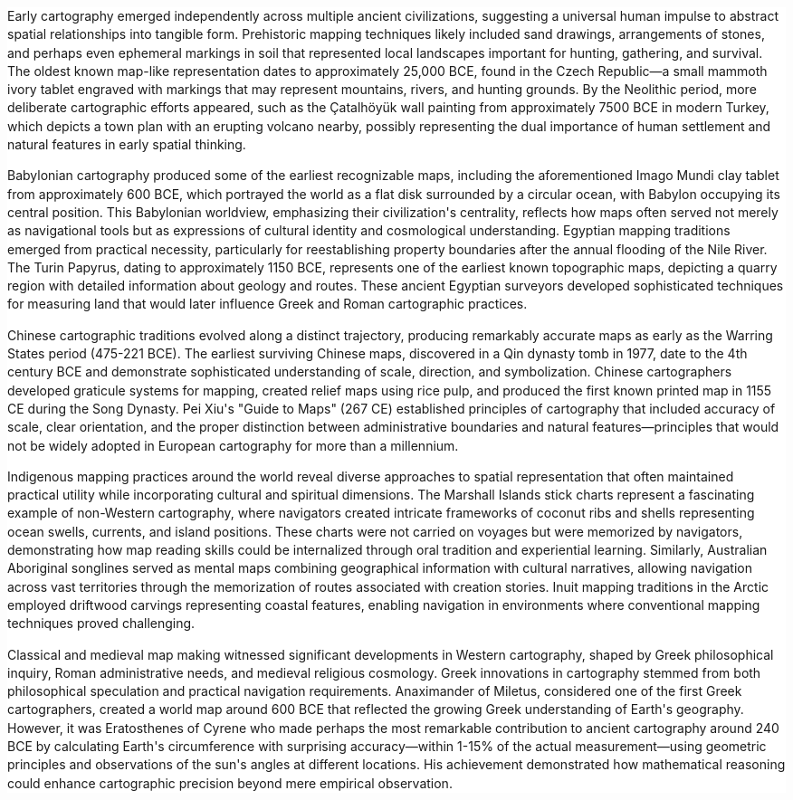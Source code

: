 Early cartography emerged independently across multiple ancient civilizations, suggesting a universal human impulse to abstract spatial relationships into tangible form. Prehistoric mapping techniques likely included sand drawings, arrangements of stones, and perhaps even ephemeral markings in soil that represented local landscapes important for hunting, gathering, and survival. The oldest known map-like representation dates to approximately 25,000 BCE, found in the Czech Republic—a small mammoth ivory tablet engraved with markings that may represent mountains, rivers, and hunting grounds. By the Neolithic period, more deliberate cartographic efforts appeared, such as the Çatalhöyük wall painting from approximately 7500 BCE in modern Turkey, which depicts a town plan with an erupting volcano nearby, possibly representing the dual importance of human settlement and natural features in early spatial thinking.

Babylonian cartography produced some of the earliest recognizable maps, including the aforementioned Imago Mundi clay tablet from approximately 600 BCE, which portrayed the world as a flat disk surrounded by a circular ocean, with Babylon occupying its central position. This Babylonian worldview, emphasizing their civilization's centrality, reflects how maps often served not merely as navigational tools but as expressions of cultural identity and cosmological understanding. Egyptian mapping traditions emerged from practical necessity, particularly for reestablishing property boundaries after the annual flooding of the Nile River. The Turin Papyrus, dating to approximately 1150 BCE, represents one of the earliest known topographic maps, depicting a quarry region with detailed information about geology and routes. These ancient Egyptian surveyors developed sophisticated techniques for measuring land that would later influence Greek and Roman cartographic practices.

Chinese cartographic traditions evolved along a distinct trajectory, producing remarkably accurate maps as early as the Warring States period (475-221 BCE). The earliest surviving Chinese maps, discovered in a Qin dynasty tomb in 1977, date to the 4th century BCE and demonstrate sophisticated understanding of scale, direction, and symbolization. Chinese cartographers developed graticule systems for mapping, created relief maps using rice pulp, and produced the first known printed map in 1155 CE during the Song Dynasty. Pei Xiu's "Guide to Maps" (267 CE) established principles of cartography that included accuracy of scale, clear orientation, and the proper distinction between administrative boundaries and natural features—principles that would not be widely adopted in European cartography for more than a millennium.

Indigenous mapping practices around the world reveal diverse approaches to spatial representation that often maintained practical utility while incorporating cultural and spiritual dimensions. The Marshall Islands stick charts represent a fascinating example of non-Western cartography, where navigators created intricate frameworks of coconut ribs and shells representing ocean swells, currents, and island positions. These charts were not carried on voyages but were memorized by navigators, demonstrating how map reading skills could be internalized through oral tradition and experiential learning. Similarly, Australian Aboriginal songlines served as mental maps combining geographical information with cultural narratives, allowing navigation across vast territories through the memorization of routes associated with creation stories. Inuit mapping traditions in the Arctic employed driftwood carvings representing coastal features, enabling navigation in environments where conventional mapping techniques proved challenging.

Classical and medieval map making witnessed significant developments in Western cartography, shaped by Greek philosophical inquiry, Roman administrative needs, and medieval religious cosmology. Greek innovations in cartography stemmed from both philosophical speculation and practical navigation requirements. Anaximander of Miletus, considered one of the first Greek cartographers, created a world map around 600 BCE that reflected the growing Greek understanding of Earth's geography. However, it was Eratosthenes of Cyrene who made perhaps the most remarkable contribution to ancient cartography around 240 BCE by calculating Earth's circumference with surprising accuracy—within 1-15% of the actual measurement—using geometric principles and observations of the sun's angles at different locations. His achievement demonstrated how mathematical reasoning could enhance cartographic precision beyond mere empirical observation.

